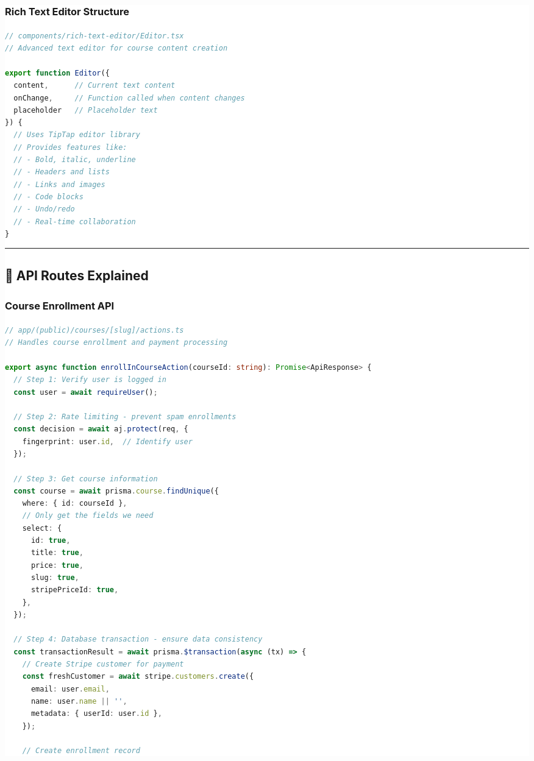 ### Rich Text Editor Structure

```typescript
// components/rich-text-editor/Editor.tsx
// Advanced text editor for course content creation

export function Editor({ 
  content,      // Current text content
  onChange,     // Function called when content changes
  placeholder   // Placeholder text
}) {
  // Uses TipTap editor library
  // Provides features like:
  // - Bold, italic, underline
  // - Headers and lists
  // - Links and images
  // - Code blocks
  // - Undo/redo
  // - Real-time collaboration
}
```

---

## 🔌 API Routes Explained

### Course Enrollment API

```typescript
// app/(public)/courses/[slug]/actions.ts
// Handles course enrollment and payment processing

export async function enrollInCourseAction(courseId: string): Promise<ApiResponse> {
  // Step 1: Verify user is logged in
  const user = await requireUser();
  
  // Step 2: Rate limiting - prevent spam enrollments
  const decision = await aj.protect(req, {
    fingerprint: user.id,  // Identify user
  });
  
  // Step 3: Get course information
  const course = await prisma.course.findUnique({
    where: { id: courseId },
    // Only get the fields we need
    select: {
      id: true,
      title: true,
      price: true,
      slug: true,
      stripePriceId: true,
    },
  });
  
  // Step 4: Database transaction - ensure data consistency
  const transactionResult = await prisma.$transaction(async (tx) => {
    // Create Stripe customer for payment
    const freshCustomer = await stripe.customers.create({
      email: user.email,
      name: user.name || '',
      metadata: { userId: user.id },
    });
    
    // Create enrollment record
```